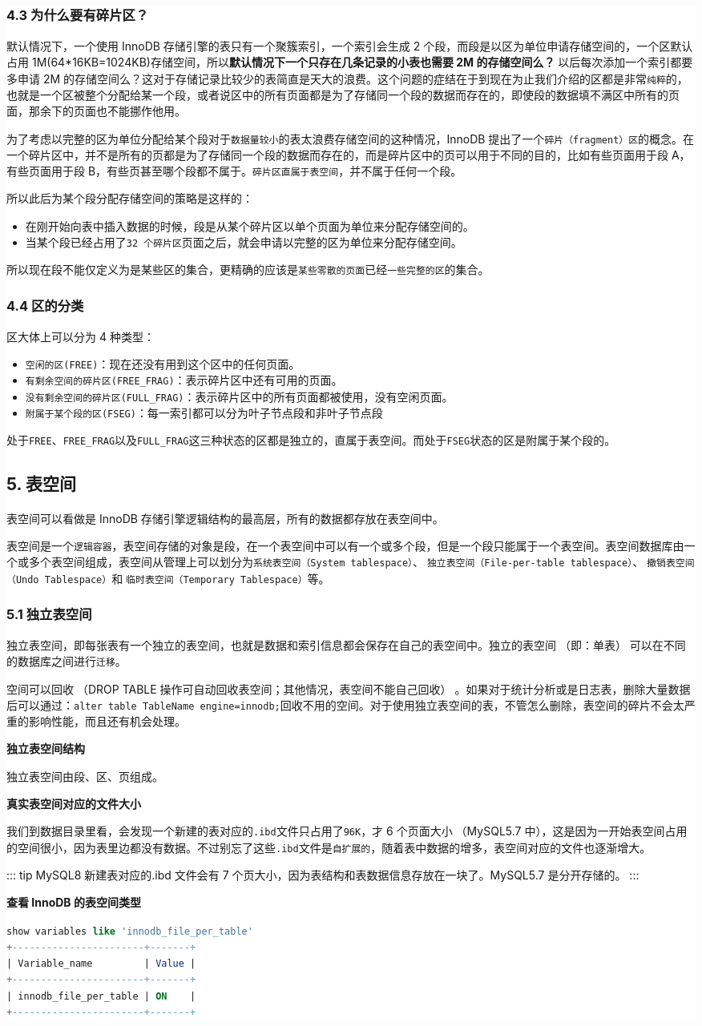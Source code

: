 ### 4.3 为什么要有碎片区？

默认情况下，一个使用 InnoDB 存储引擎的表只有一个聚簇索引，一个索引会生成 2 个段，而段是以区为单位申请存储空间的，一个区默认占用 1M(64*16KB=1024KB)存储空间，所以**默认情况下一个只存在几条记录的小表也需要 2M 的存储空间么？** 以后每次添加一个索引都要多申请 2M 的存储空间么？这对于存储记录比较少的表简直是天大的浪费。这个问题的症结在于到现在为止我们介绍的区都是非常`纯粹`的，也就是一个区被整个分配给某一个段，或者说区中的所有页面都是为了存储同一个段的数据而存在的，即使段的数据填不满区中所有的页面，那余下的页面也不能挪作他用。

为了考虑以完整的区为单位分配给某个段对于`数据量较小`的表太浪费存储空间的这种情况，InnoDB 提出了一个`碎片（fragment）区`的概念。在一个碎片区中，并不是所有的页都是为了存储同一个段的数据而存在的，而是碎片区中的页可以用于不同的目的，比如有些页面用于段 A，有些页面用于段 B，有些页甚至哪个段都不属于。`碎片区直属于表空间`，并不属于任何一个段。

所以此后为某个段分配存储空间的策略是这样的：

- 在刚开始向表中插入数据的时候，段是从某个碎片区以单个页面为单位来分配存储空间的。
- 当某个段已经占用了`32 个碎片区`页面之后，就会申请以完整的区为单位来分配存储空间。

所以现在段不能仅定义为是某些区的集合，更精确的应该是`某些零散的页面`已经`一些完整的区`的集合。

### 4.4 区的分类

区大体上可以分为 4 种类型：

- `空闲的区(FREE)`：现在还没有用到这个区中的任何页面。
- `有剩余空间的碎片区(FREE_FRAG)`：表示碎片区中还有可用的页面。
- `没有剩余空间的碎片区(FULL_FRAG)`：表示碎片区中的所有页面都被使用，没有空闲页面。
- `附属于某个段的区(FSEG)`：每一索引都可以分为叶子节点段和非叶子节点段

处于`FREE`、`FREE_FRAG`以及`FULL_FRAG`这三种状态的区都是独立的，直属于表空间。而处于`FSEG`状态的区是附属于某个段的。

## 5. 表空间

表空间可以看做是 InnoDB 存储引擎逻辑结构的最高层，所有的数据都存放在表空间中。

表空间是一个`逻辑容器`，表空间存储的对象是段，在一个表空间中可以有一个或多个段，但是一个段只能属于一个表空间。表空间数据库由一个或多个表空间组成，表空间从管理上可以划分为`系统表空间（System tablespace）`、 `独立表空间（File-per-table tablespace）`、 `撤销表空间（Undo Tablespace）`和 `临时表空间（Temporary Tablespace）`等。

### 5.1 独立表空间

独立表空间，即每张表有一个独立的表空间，也就是数据和索引信息都会保存在自己的表空间中。独立的表空间 （即：单表） 可以在不同的数据库之间进行`迁移`。

空间可以回收 （DROP TABLE 操作可自动回收表空间；其他情况，表空间不能自己回收） 。如果对于统计分析或是日志表，删除大量数据后可以通过：`alter table TableName engine=innodb;`回收不用的空间。对于使用独立表空间的表，不管怎么删除，表空间的碎片不会太严重的影响性能，而且还有机会处理。

**独立表空间结构**

独立表空间由段、区、页组成。

**真实表空间对应的文件大小**

我们到数据目录里看，会发现一个新建的表对应的`.ibd`文件只占用了`96K`，才 6 个页面大小 （MySQL5.7 中），这是因为一开始表空间占用的空间很小，因为表里边都没有数据。不过别忘了这些`.ibd`文件是`自扩展的`，随着表中数据的增多，表空间对应的文件也逐渐增大。

::: tip
MySQL8 新建表对应的.ibd 文件会有 7 个页大小，因为表结构和表数据信息存放在一块了。MySQL5.7 是分开存储的。
:::

**查看 InnoDB 的表空间类型**

```sql
show variables like 'innodb_file_per_table'
+-----------------------+-------+
| Variable_name         | Value |
+-----------------------+-------+
| innodb_file_per_table | ON    |
+-----------------------+-------+
```
